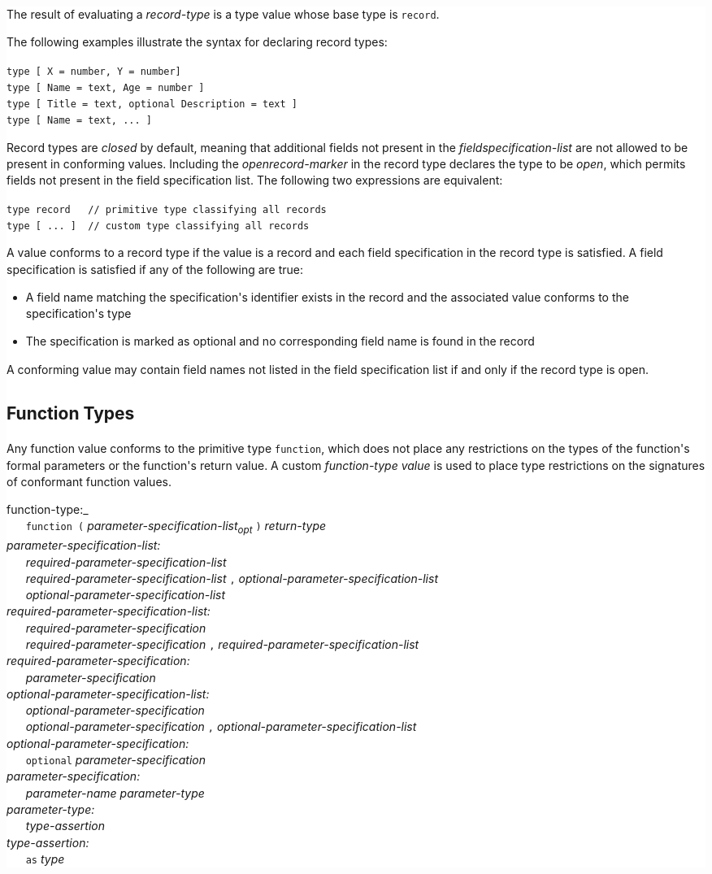 The result of evaluating a _record-type_ is a type value whose base type is `record`.

The following examples illustrate the syntax for declaring record types:

```powerquery-m
type [ X = number, Y = number] 
type [ Name = text, Age = number ]
type [ Title = text, optional Description = text ] 
type [ Name = text, ... ]
```

Record types are _closed_ by default, meaning that additional fields not present in the _fieldspecification-list_ are not allowed to be present in conforming values. Including the _openrecord-marker_ in the record type declares the type to be _open_, which permits fields not present in the field specification list. The following two expressions are equivalent:

```powerquery-m
type record   // primitive type classifying all records 
type [ ... ]  // custom type classifying all records
```

A value conforms to a record type if the value is a record and each field specification in the record type is satisfied. A field specification is satisfied if any of the following are true:

* A field name matching the specification's identifier exists in the record and the associated value conforms to the specification's type

* The specification is marked as optional and no corresponding field name is found in the record

A conforming value may contain field names not listed in the field specification list if and only if the record type is open.

## Function Types

Any function value conforms to the primitive type `function`, which does not place any restrictions on the types of the function's formal parameters or the function's return value. A custom _function-type value_ is used to place type restrictions on the signatures of conformant function values.

function-type:_<br/>
&nbsp;&nbsp;&nbsp;&nbsp;&nbsp;&nbsp;`function (`  _parameter-specification-list<sub>opt</sub>_  `)`  _return-type<br/>
parameter-specification-list:<br/>
&nbsp;&nbsp;&nbsp;&nbsp;&nbsp;&nbsp;required-parameter-specification-list<br/>
&nbsp;&nbsp;&nbsp;&nbsp;&nbsp;&nbsp;required-parameter-specification-list_  `,`  _optional-parameter-specification-list<br/>
&nbsp;&nbsp;&nbsp;&nbsp;&nbsp;&nbsp;optional-parameter-specification-list<br/>
required-parameter-specification-list:<br/>
&nbsp;&nbsp;&nbsp;&nbsp;&nbsp;&nbsp;required-parameter-specification<br/>
&nbsp;&nbsp;&nbsp;&nbsp;&nbsp;&nbsp;required-parameter-specification_  `,`  _required-parameter-specification-list<br/>
required-parameter-specification:<br/>
&nbsp;&nbsp;&nbsp;&nbsp;&nbsp;&nbsp;parameter-specification<br/>
optional-parameter-specification-list:<br/>
&nbsp;&nbsp;&nbsp;&nbsp;&nbsp;&nbsp;optional-parameter-specification<br/>
&nbsp;&nbsp;&nbsp;&nbsp;&nbsp;&nbsp;optional-parameter-specification_  `,`  _optional-parameter-specification-list<br/>
optional-parameter-specification:_<br/>
&nbsp;&nbsp;&nbsp;&nbsp;&nbsp;&nbsp;`optional` _parameter-specification<br/> 
parameter-specification:<br/>
&nbsp;&nbsp;&nbsp;&nbsp;&nbsp;&nbsp;parameter-name  parameter-type<br/>
parameter-type:<br/>
&nbsp;&nbsp;&nbsp;&nbsp;&nbsp;&nbsp;type-assertion<br/>
type-assertion:_<br/>
&nbsp;&nbsp;&nbsp;&nbsp;&nbsp;&nbsp;`as` _type_
